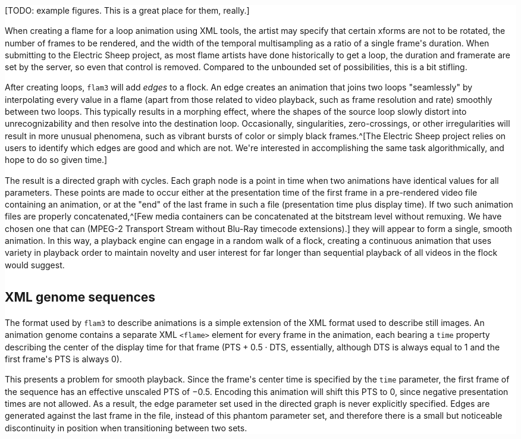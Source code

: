 [TODO: example figures. This is a great place for them, really.]

When creating a flame for a loop animation using XML tools, the artist may
specify that certain xforms are not to be rotated, the number of frames to be
rendered, and the width of the temporal multisampling as a ratio of a single
frame's duration. When submitting to the Electric Sheep project, as most flame
artists have done historically to get a loop, the duration and framerate are
set by the server, so even that control is removed. Compared to the unbounded
set of possibilities, this is a bit stifling.

After creating loops, `flam3` will add *edges* to a flock. An edge creates an
animation that joins two loops "seamlessly" by interpolating every value in a
flame (apart from those related to video playback, such as frame resolution
and rate) smoothly between two loops. This typically results in a morphing
effect, where the shapes of the source loop slowly distort into
unrecognizability and then resolve into the destination loop. Occasionally,
singularities, zero-crossings, or other irregularities will result in more
unusual phenomena, such as vibrant bursts of color or simply black
frames.^[The Electric Sheep project relies on users to identify which edges
are good and which are not. We're interested in accomplishing the same task
algorithmically, and hope to do so given time.]

The result is a directed graph with cycles. Each graph node is a point in time
when two animations have identical values for all parameters. These points are
made to occur either at the presentation time of the first frame in a
pre-rendered video file containing an animation, or at the "end" of the last
frame in such a file (presentation time plus display time). If two such
animation files are properly concatenated,^[Few media containers can be
concatenated at the bitstream level without remuxing. We have chosen one that
can (MPEG-2 Transport Stream without Blu-Ray timecode extensions).] they will
appear to form a single, smooth animation. In this way, a playback engine can
engage in a random walk of a flock, creating a continuous animation that uses
variety in playback order to maintain novelty and user interest for far longer
than sequential playback of all videos in the flock would suggest.

## XML genome sequences

The format used by `flam3` to describe animations is a simple extension of the
XML format used to describe still images. An animation genome contains a
separate XML `<flame>` element for every frame in the animation, each bearing
a `time` property describing the center of the display time for that frame
($\mathrm{PTS} + 0.5 \cdot \mathrm{DTS}$, essentially, although DTS is always
equal to $1$ and the first frame's PTS is always $0$).

This presents a problem for smooth playback. Since the frame's center time is
specified by the `time` parameter, the first frame of the sequence has an
effective unscaled PTS of $-0.5$. Encoding this animation will shift this PTS
to 0, since negative presentation times are not allowed. As a result, the edge
parameter set used in the directed graph is never explicitly specified. Edges
are generated against the last frame in the file, instead of this phantom
parameter set, and therefore there is a small but noticeable discontinuity in
position when transitioning between two sets.


[^hvs]: The notions of objects passing through shapes in a world is entirely